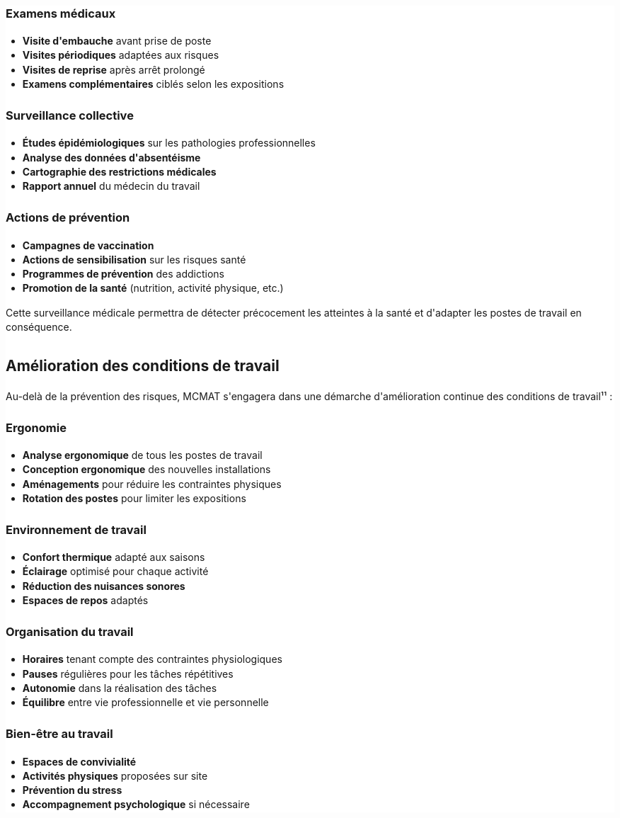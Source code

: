 ### Examens médicaux
- **Visite d'embauche** avant prise de poste
- **Visites périodiques** adaptées aux risques
- **Visites de reprise** après arrêt prolongé
- **Examens complémentaires** ciblés selon les expositions

### Surveillance collective
- **Études épidémiologiques** sur les pathologies professionnelles
- **Analyse des données d'absentéisme**
- **Cartographie des restrictions médicales**
- **Rapport annuel** du médecin du travail

### Actions de prévention
- **Campagnes de vaccination**
- **Actions de sensibilisation** sur les risques santé
- **Programmes de prévention** des addictions
- **Promotion de la santé** (nutrition, activité physique, etc.)

Cette surveillance médicale permettra de détecter précocement les atteintes à la santé et d'adapter les postes de travail en conséquence.

## Amélioration des conditions de travail

Au-delà de la prévention des risques, MCMAT s'engagera dans une démarche d'amélioration continue des conditions de travail¹¹ :

### Ergonomie
- **Analyse ergonomique** de tous les postes de travail
- **Conception ergonomique** des nouvelles installations
- **Aménagements** pour réduire les contraintes physiques
- **Rotation des postes** pour limiter les expositions

### Environnement de travail
- **Confort thermique** adapté aux saisons
- **Éclairage** optimisé pour chaque activité
- **Réduction des nuisances sonores**
- **Espaces de repos** adaptés

### Organisation du travail
- **Horaires** tenant compte des contraintes physiologiques
- **Pauses** régulières pour les tâches répétitives
- **Autonomie** dans la réalisation des tâches
- **Équilibre** entre vie professionnelle et vie personnelle

### Bien-être au travail
- **Espaces de convivialité**
- **Activités physiques** proposées sur site
- **Prévention du stress**
- **Accompagnement psychologique** si nécessaire
